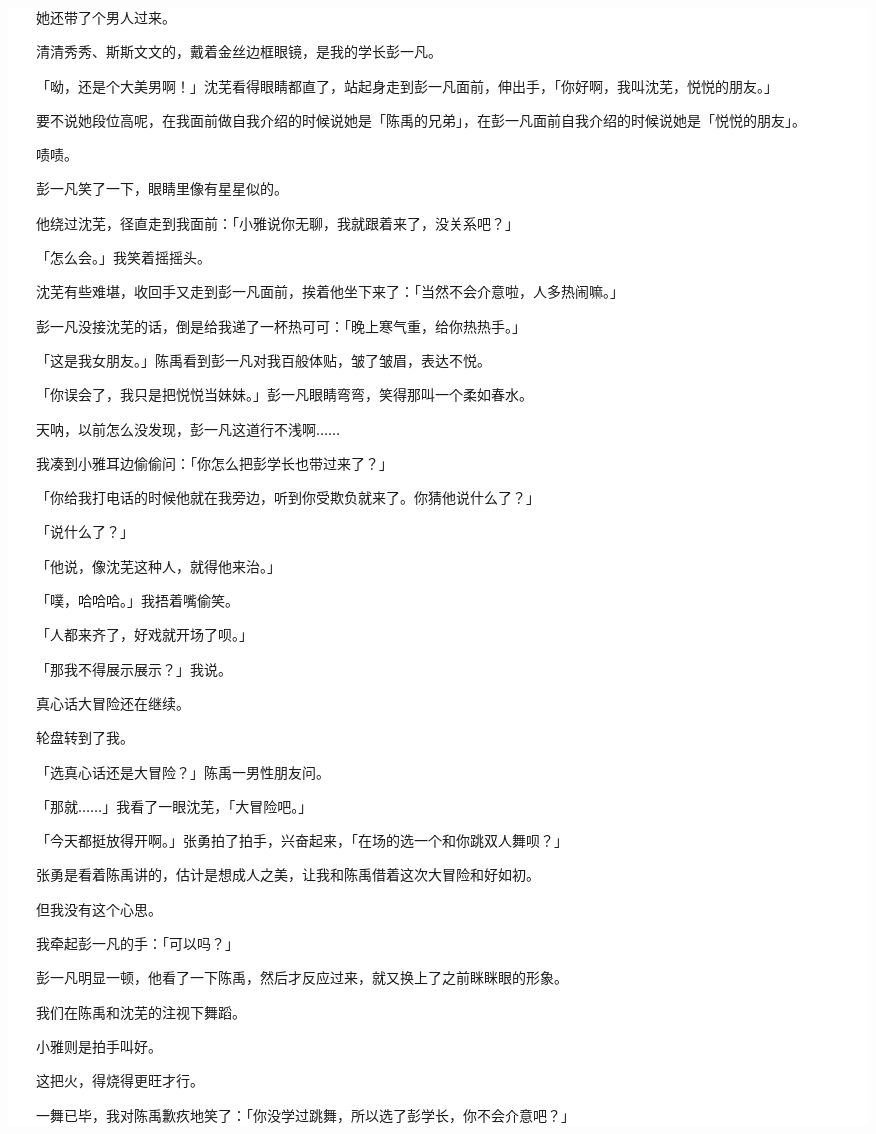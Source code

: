 &emsp;&emsp;她还带了个男人过来。  
  
&emsp;&emsp;清清秀秀、斯斯文文的，戴着金丝边框眼镜，是我的学长彭一凡。  
  
&emsp;&emsp;「呦，还是个大美男啊！」沈芜看得眼睛都直了，站起身走到彭一凡面前，伸出手，「你好啊，我叫沈芜，悦悦的朋友。」  
  
&emsp;&emsp;要不说她段位高呢，在我面前做自我介绍的时候说她是「陈禹的兄弟」，在彭一凡面前自我介绍的时候说她是「悦悦的朋友」。  
  
&emsp;&emsp;啧啧。  
  
&emsp;&emsp;彭一凡笑了一下，眼睛里像有星星似的。  
  
&emsp;&emsp;他绕过沈芜，径直走到我面前：「小雅说你无聊，我就跟着来了，没关系吧？」  
  
&emsp;&emsp;「怎么会。」我笑着摇摇头。  
  
&emsp;&emsp;沈芜有些难堪，收回手又走到彭一凡面前，挨着他坐下来了：「当然不会介意啦，人多热闹嘛。」  
  
&emsp;&emsp;彭一凡没接沈芜的话，倒是给我递了一杯热可可：「晚上寒气重，给你热热手。」  
  
&emsp;&emsp;「这是我女朋友。」陈禹看到彭一凡对我百般体贴，皱了皱眉，表达不悦。  
  
&emsp;&emsp;「你误会了，我只是把悦悦当妹妹。」彭一凡眼睛弯弯，笑得那叫一个柔如春水。  
  
&emsp;&emsp;天呐，以前怎么没发现，彭一凡这道行不浅啊……  
  
&emsp;&emsp;我凑到小雅耳边偷偷问：「你怎么把彭学长也带过来了？」  
  
&emsp;&emsp;「你给我打电话的时候他就在我旁边，听到你受欺负就来了。你猜他说什么了？」  
  
&emsp;&emsp;「说什么了？」  
  
&emsp;&emsp;「他说，像沈芜这种人，就得他来治。」  
  
&emsp;&emsp;「噗，哈哈哈。」我捂着嘴偷笑。  
  
&emsp;&emsp;「人都来齐了，好戏就开场了呗。」  
  
&emsp;&emsp;「那我不得展示展示？」我说。  
  
&emsp;&emsp;真心话大冒险还在继续。  
  
&emsp;&emsp;轮盘转到了我。  
  
&emsp;&emsp;「选真心话还是大冒险？」陈禹一男性朋友问。  
  
&emsp;&emsp;「那就……」我看了一眼沈芜，「大冒险吧。」  
  
&emsp;&emsp;「今天都挺放得开啊。」张勇拍了拍手，兴奋起来，「在场的选一个和你跳双人舞呗？」  
  
&emsp;&emsp;张勇是看着陈禹讲的，估计是想成人之美，让我和陈禹借着这次大冒险和好如初。  
  
&emsp;&emsp;但我没有这个心思。  
  
&emsp;&emsp;我牵起彭一凡的手：「可以吗？」  
  
&emsp;&emsp;彭一凡明显一顿，他看了一下陈禹，然后才反应过来，就又换上了之前眯眯眼的形象。  
  
&emsp;&emsp;我们在陈禹和沈芜的注视下舞蹈。  
  
&emsp;&emsp;小雅则是拍手叫好。  
  
&emsp;&emsp;这把火，得烧得更旺才行。  
  
&emsp;&emsp;一舞已毕，我对陈禹歉疚地笑了：「你没学过跳舞，所以选了彭学长，你不会介意吧？」  
  